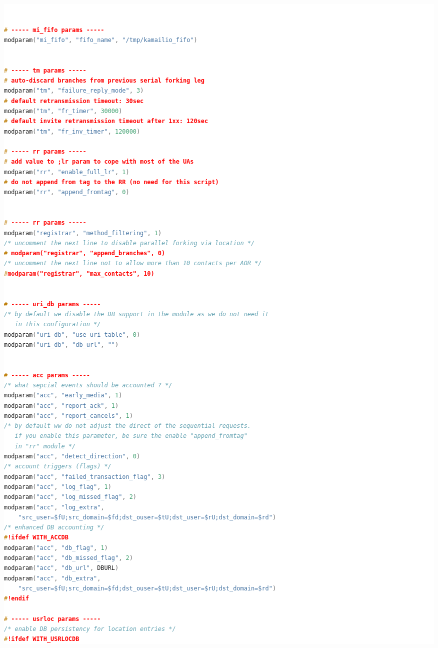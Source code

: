 ``` c


# ----- mi_fifo params -----
modparam("mi_fifo", "fifo_name", "/tmp/kamailio_fifo")


# ----- tm params -----
# auto-discard branches from previous serial forking leg
modparam("tm", "failure_reply_mode", 3)
# default retransmission timeout: 30sec
modparam("tm", "fr_timer", 30000)
# default invite retransmission timeout after 1xx: 120sec
modparam("tm", "fr_inv_timer", 120000)

# ----- rr params -----
# add value to ;lr param to cope with most of the UAs
modparam("rr", "enable_full_lr", 1)
# do not append from tag to the RR (no need for this script)
modparam("rr", "append_fromtag", 0)


# ----- rr params -----
modparam("registrar", "method_filtering", 1)
/* uncomment the next line to disable parallel forking via location */
# modparam("registrar", "append_branches", 0)
/* uncomment the next line not to allow more than 10 contacts per AOR */
#modparam("registrar", "max_contacts", 10)


# ----- uri_db params -----
/* by default we disable the DB support in the module as we do not need it
   in this configuration */
modparam("uri_db", "use_uri_table", 0)
modparam("uri_db", "db_url", "")


# ----- acc params -----
/* what sepcial events should be accounted ? */
modparam("acc", "early_media", 1)
modparam("acc", "report_ack", 1)
modparam("acc", "report_cancels", 1)
/* by default ww do not adjust the direct of the sequential requests.
   if you enable this parameter, be sure the enable "append_fromtag"
   in "rr" module */
modparam("acc", "detect_direction", 0)
/* account triggers (flags) */
modparam("acc", "failed_transaction_flag", 3)
modparam("acc", "log_flag", 1)
modparam("acc", "log_missed_flag", 2)
modparam("acc", "log_extra", 
    "src_user=$fU;src_domain=$fd;dst_ouser=$tU;dst_user=$rU;dst_domain=$rd")
/* enhanced DB accounting */
#!ifdef WITH_ACCDB
modparam("acc", "db_flag", 1)
modparam("acc", "db_missed_flag", 2)
modparam("acc", "db_url", DBURL)
modparam("acc", "db_extra",
    "src_user=$fU;src_domain=$fd;dst_ouser=$tU;dst_user=$rU;dst_domain=$rd")
#!endif

# ----- usrloc params -----
/* enable DB persistency for location entries */
#!ifdef WITH_USRLOCDB
```